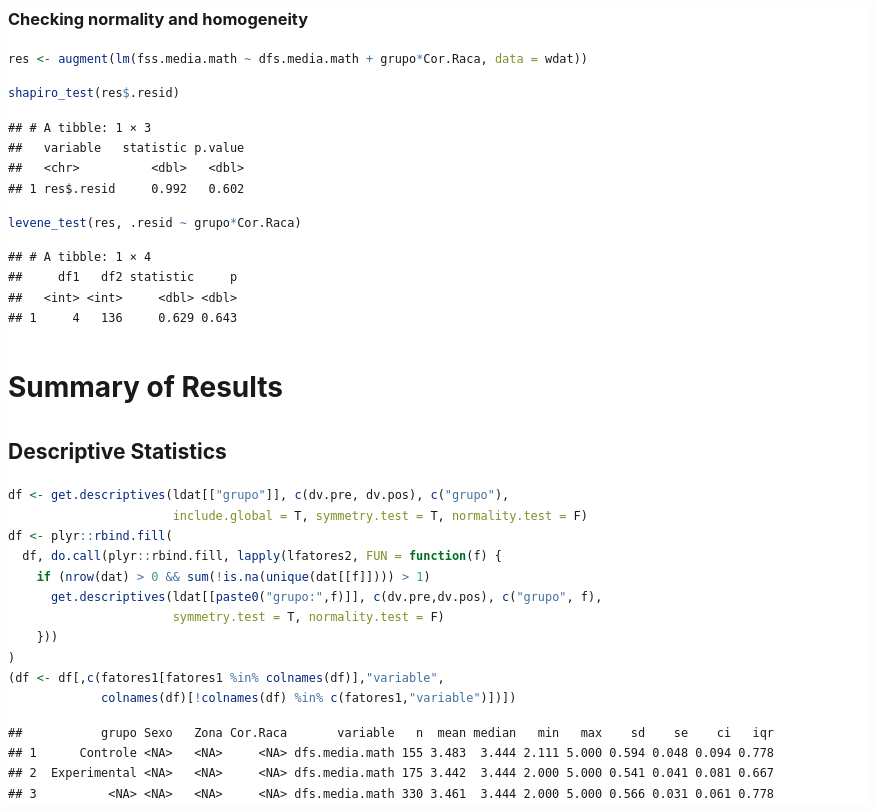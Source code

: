 ### Checking normality and homogeneity

``` r
res <- augment(lm(fss.media.math ~ dfs.media.math + grupo*Cor.Raca, data = wdat))
```

``` r
shapiro_test(res$.resid)
```

    ## # A tibble: 1 × 3
    ##   variable   statistic p.value
    ##   <chr>          <dbl>   <dbl>
    ## 1 res$.resid     0.992   0.602

``` r
levene_test(res, .resid ~ grupo*Cor.Raca)
```

    ## # A tibble: 1 × 4
    ##     df1   df2 statistic     p
    ##   <int> <int>     <dbl> <dbl>
    ## 1     4   136     0.629 0.643

# Summary of Results

## Descriptive Statistics

``` r
df <- get.descriptives(ldat[["grupo"]], c(dv.pre, dv.pos), c("grupo"), 
                       include.global = T, symmetry.test = T, normality.test = F)
df <- plyr::rbind.fill(
  df, do.call(plyr::rbind.fill, lapply(lfatores2, FUN = function(f) {
    if (nrow(dat) > 0 && sum(!is.na(unique(dat[[f]]))) > 1)
      get.descriptives(ldat[[paste0("grupo:",f)]], c(dv.pre,dv.pos), c("grupo", f),
                       symmetry.test = T, normality.test = F)
    }))
)
(df <- df[,c(fatores1[fatores1 %in% colnames(df)],"variable",
             colnames(df)[!colnames(df) %in% c(fatores1,"variable")])])
```

    ##           grupo Sexo   Zona Cor.Raca       variable   n  mean median   min   max    sd    se    ci   iqr
    ## 1      Controle <NA>   <NA>     <NA> dfs.media.math 155 3.483  3.444 2.111 5.000 0.594 0.048 0.094 0.778
    ## 2  Experimental <NA>   <NA>     <NA> dfs.media.math 175 3.442  3.444 2.000 5.000 0.541 0.041 0.081 0.667
    ## 3          <NA> <NA>   <NA>     <NA> dfs.media.math 330 3.461  3.444 2.000 5.000 0.566 0.031 0.061 0.778